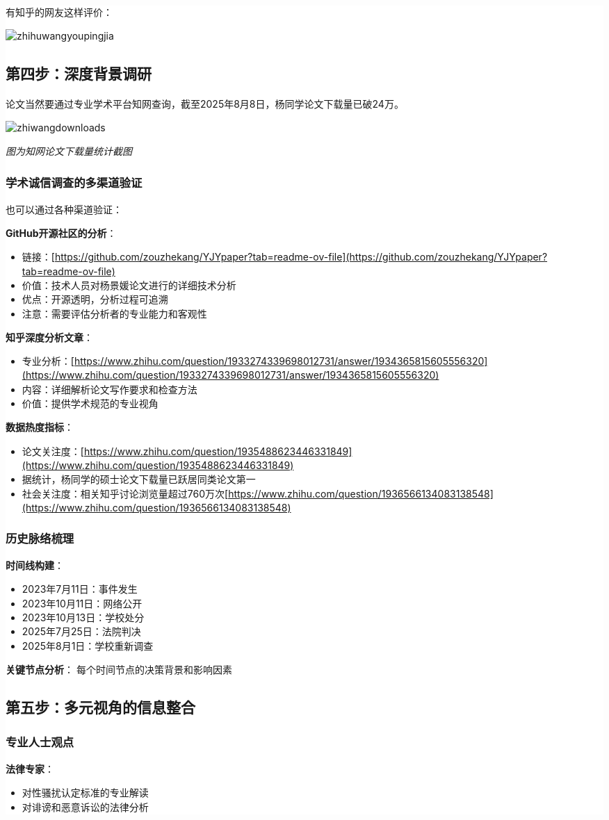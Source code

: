 有知乎的网友这样评价：

![zhihuwangyoupingjia](https://7fp1fj-my.sharepoint.com/:i:/g/personal/zhurong_7fp1fj_onmicrosoft_com/EYw4s5xDhUdKhL8h5xdzyXkB1zuxayB7GM3f6P3kZReRXA)

## 第四步：深度背景调研

论文当然要通过专业学术平台知网查询，截至2025年8月8日，杨同学论文下载量已破24万。

![zhiwangdownloads](https://7fp1fj-my.sharepoint.com/:i:/g/personal/zhurong_7fp1fj_onmicrosoft_com/EWlztnXIlytDnjdkBwB5xtwBD15cqRAw6JHAYqWqgMcNgA)

*图为知网论文下载量统计截图*

### 学术诚信调查的多渠道验证

也可以通过各种渠道验证：

**GitHub开源社区的分析**：
- 链接：[https://github.com/zouzhekang/YJYpaper?tab=readme-ov-file](https://github.com/zouzhekang/YJYpaper?tab=readme-ov-file)
- 价值：技术人员对杨景媛论文进行的详细技术分析
- 优点：开源透明，分析过程可追溯
- 注意：需要评估分析者的专业能力和客观性

**知乎深度分析文章**：
- 专业分析：[https://www.zhihu.com/question/1933274339698012731/answer/1934365815605556320](https://www.zhihu.com/question/1933274339698012731/answer/1934365815605556320)
- 内容：详细解析论文写作要求和检查方法
- 价值：提供学术规范的专业视角

**数据热度指标**：
- 论文关注度：[https://www.zhihu.com/question/1935488623446331849](https://www.zhihu.com/question/1935488623446331849)
- 据统计，杨同学的硕士论文下载量已跃居同类论文第一
- 社会关注度：相关知乎讨论浏览量超过760万次[https://www.zhihu.com/question/1936566134083138548](https://www.zhihu.com/question/1936566134083138548)

### 历史脉络梳理

**时间线构建**：
- 2023年7月11日：事件发生
- 2023年10月11日：网络公开
- 2023年10月13日：学校处分
- 2025年7月25日：法院判决
- 2025年8月1日：学校重新调查

**关键节点分析**：
每个时间节点的决策背景和影响因素

## 第五步：多元视角的信息整合

### 专业人士观点

**法律专家**：
- 对性骚扰认定标准的专业解读
- 对诽谤和恶意诉讼的法律分析

